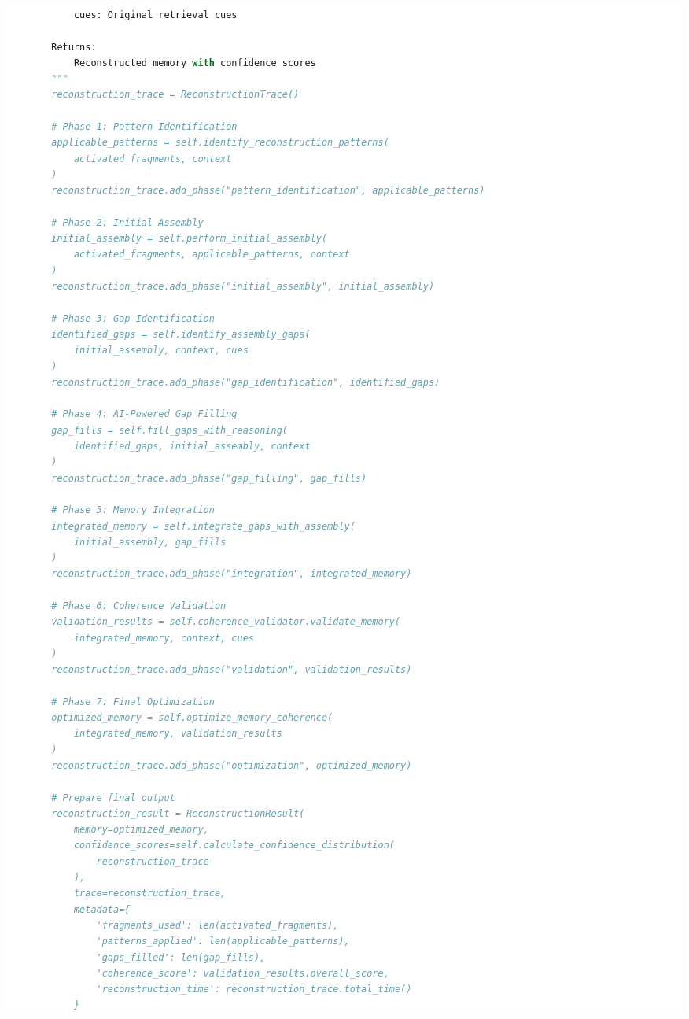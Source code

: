 ```python
            cues: Original retrieval cues
            
        Returns:
            Reconstructed memory with confidence scores
        """
        reconstruction_trace = ReconstructionTrace()
        
        # Phase 1: Pattern Identification
        applicable_patterns = self.identify_reconstruction_patterns(
            activated_fragments, context
        )
        reconstruction_trace.add_phase("pattern_identification", applicable_patterns)
        
        # Phase 2: Initial Assembly
        initial_assembly = self.perform_initial_assembly(
            activated_fragments, applicable_patterns, context
        )
        reconstruction_trace.add_phase("initial_assembly", initial_assembly)
        
        # Phase 3: Gap Identification
        identified_gaps = self.identify_assembly_gaps(
            initial_assembly, context, cues
        )
        reconstruction_trace.add_phase("gap_identification", identified_gaps)
        
        # Phase 4: AI-Powered Gap Filling
        gap_fills = self.fill_gaps_with_reasoning(
            identified_gaps, initial_assembly, context
        )
        reconstruction_trace.add_phase("gap_filling", gap_fills)
        
        # Phase 5: Memory Integration
        integrated_memory = self.integrate_gaps_with_assembly(
            initial_assembly, gap_fills
        )
        reconstruction_trace.add_phase("integration", integrated_memory)
        
        # Phase 6: Coherence Validation
        validation_results = self.coherence_validator.validate_memory(
            integrated_memory, context, cues
        )
        reconstruction_trace.add_phase("validation", validation_results)
        
        # Phase 7: Final Optimization
        optimized_memory = self.optimize_memory_coherence(
            integrated_memory, validation_results
        )
        reconstruction_trace.add_phase("optimization", optimized_memory)
        
        # Prepare final output
        reconstruction_result = ReconstructionResult(
            memory=optimized_memory,
            confidence_scores=self.calculate_confidence_distribution(
                reconstruction_trace
            ),
            trace=reconstruction_trace,
            metadata={
                'fragments_used': len(activated_fragments),
                'patterns_applied': len(applicable_patterns),
                'gaps_filled': len(gap_fills),
                'coherence_score': validation_results.overall_score,
                'reconstruction_time': reconstruction_trace.total_time()
            }
```